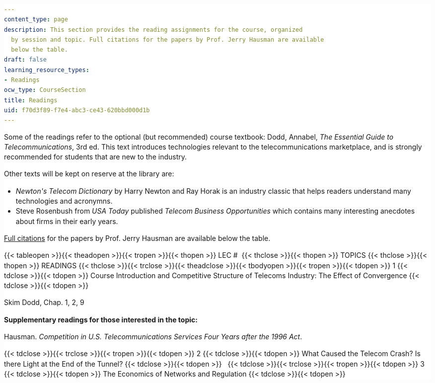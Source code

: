 ```yaml
---
content_type: page
description: This section provides the reading assignments for the course, organized
  by session and topic. Full citations for the papers by Prof. Jerry Hausman are available
  below the table.
draft: false
learning_resource_types:
- Readings
ocw_type: CourseSection
title: Readings
uid: f70d3f89-f7e4-abc3-ce43-620bbd000d1b
---
```

Some of the readings refer to the optional (but recommended) course textbook: Dodd, Annabel, *The Essential Guide to Telecommunications*, 3rd ed. This text introduces technologies relevant to the telecommunications marketplace, and is strongly recommended for students that are new to the industry.

Other texts will be kept on reserve at the library are:

- *Newton's Telecom Dictionary* by Harry Newton and Ray Horak is an industry classic that helps readers understand many technologies and acronymns.
- Steve Rosenbush from *USA Today* published *Telecom Business Opportunities* which contains many interesting anecdotes about firms in their early years.

[Full citations](#References) for the papers by Prof. Jerry Hausman are available below the table.

{{< tableopen >}}{{< theadopen >}}{{< tropen >}}{{< thopen >}}
LEC # 
{{< thclose >}}{{< thopen >}}
TOPICS
{{< thclose >}}{{< thopen >}}
READINGS
{{< thclose >}}{{< trclose >}}{{< theadclose >}}{{< tbodyopen >}}{{< tropen >}}{{< tdopen >}}
1
{{< tdclose >}}{{< tdopen >}}
Course Introduction and Competitive Structure of Telecoms Industry: The Effect of Convergence
{{< tdclose >}}{{< tdopen >}}

Skim Dodd, Chap. 1, 2, 9

**Supplementary readings for those interested in the topic:**

Hausman. *Competition in U.S. Telecommunications Services Four Years after the 1996 Act*.

{{< tdclose >}}{{< trclose >}}{{< tropen >}}{{< tdopen >}}
2
{{< tdclose >}}{{< tdopen >}}
What Caused the Telecom Crash? Is there Light at the End of the Tunnel?
{{< tdclose >}}{{< tdopen >}}
 
{{< tdclose >}}{{< trclose >}}{{< tropen >}}{{< tdopen >}}
3
{{< tdclose >}}{{< tdopen >}}
The Economics of Networks and Regulation
{{< tdclose >}}{{< tdopen >}}
